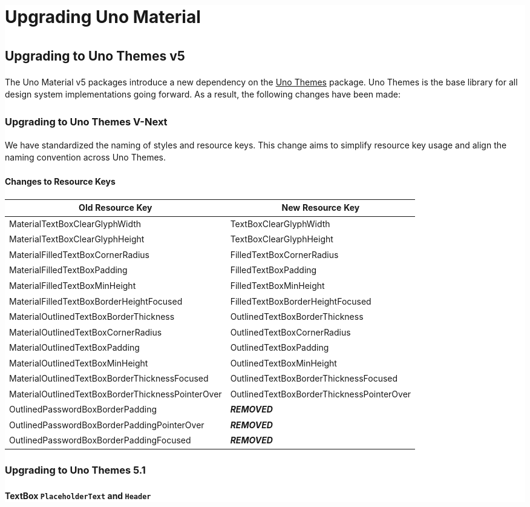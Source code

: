 ﻿---
uid: Uno.Themes.Material.Migration
---

# Upgrading Uno Material

## Upgrading to Uno Themes v5

The Uno Material v5 packages introduce a new dependency on the [Uno Themes](https://www.nuget.org/packages/Uno.Themes.WinUI) package. Uno Themes is the base library for all design system implementations going forward. As a result, the following changes have been made:

### Upgrading to Uno Themes V-Next

We have standardized the naming of styles and resource keys. This change aims to simplify resource key usage and align the naming convention across Uno Themes.

#### Changes to Resource Keys

| Old Resource Key                                  | New Resource Key                                |
|---------------------------------------------------|-------------------------------------------------|
| MaterialTextBoxClearGlyphWidth                    | TextBoxClearGlyphWidth                          |
| MaterialTextBoxClearGlyphHeight                   | TextBoxClearGlyphHeight                         |
| MaterialFilledTextBoxCornerRadius                 | FilledTextBoxCornerRadius                       |
| MaterialFilledTextBoxPadding                      | FilledTextBoxPadding                            |
| MaterialFilledTextBoxMinHeight                    | FilledTextBoxMinHeight                          |
| MaterialFilledTextBoxBorderHeightFocused          | FilledTextBoxBorderHeightFocused                |
| MaterialOutlinedTextBoxBorderThickness            | OutlinedTextBoxBorderThickness                  |
| MaterialOutlinedTextBoxCornerRadius               | OutlinedTextBoxCornerRadius                     |
| MaterialOutlinedTextBoxPadding                    | OutlinedTextBoxPadding                          |
| MaterialOutlinedTextBoxMinHeight                  | OutlinedTextBoxMinHeight                        |
| MaterialOutlinedTextBoxBorderThicknessFocused     | OutlinedTextBoxBorderThicknessFocused           |
| MaterialOutlinedTextBoxBorderThicknessPointerOver | OutlinedTextBoxBorderThicknessPointerOver       |
| OutlinedPasswordBoxBorderPadding                  | ***REMOVED***                                   |
| OutlinedPasswordBoxBorderPaddingPointerOver       | ***REMOVED***                                   |
| OutlinedPasswordBoxBorderPaddingFocused           | ***REMOVED***                                   |

### Upgrading to Uno Themes 5.1

#### TextBox `PlaceholderText` and `Header`
